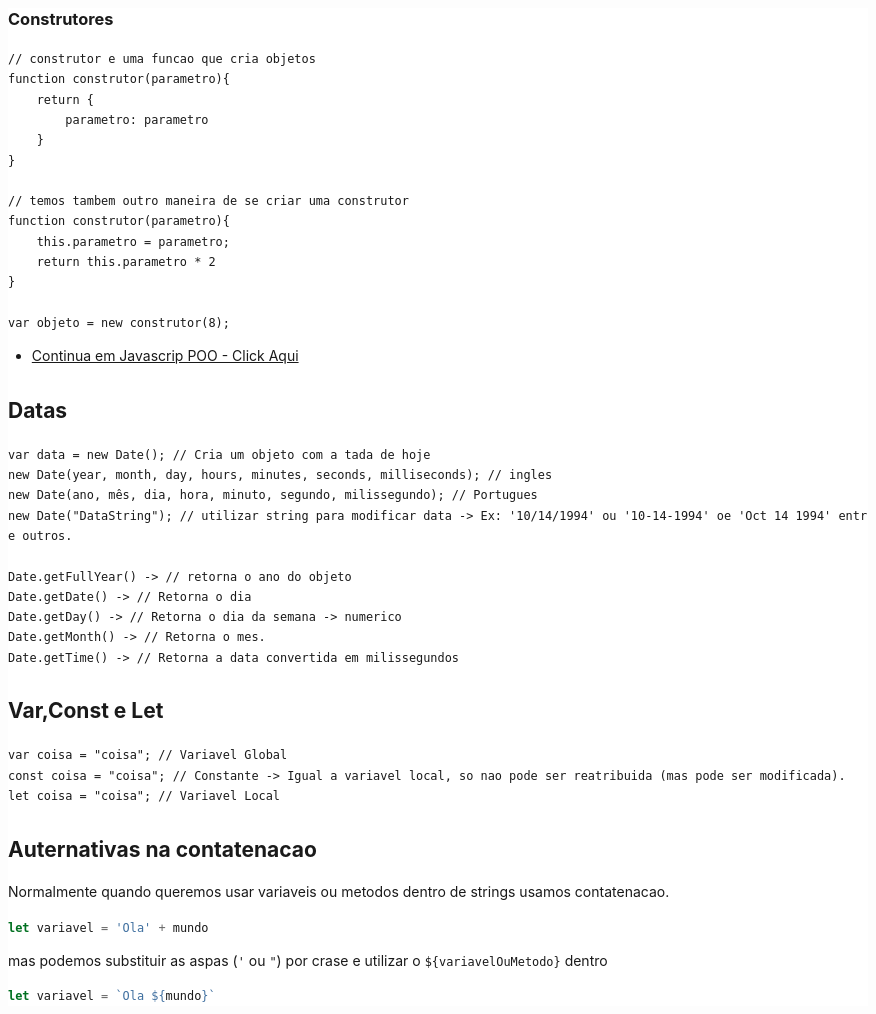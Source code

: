 ### Construtores

```JS
// construtor e uma funcao que cria objetos
function construtor(parametro){
    return {
        parametro: parametro
    }
}

// temos tambem outro maneira de se criar uma construtor
function construtor(parametro){
    this.parametro = parametro;
    return this.parametro * 2
}

var objeto = new construtor(8);

```

* [Continua em Javascrip POO - Click Aqui](javascript_poo.md)

## Datas

```JS
var data = new Date(); // Cria um objeto com a tada de hoje
new Date(year, month, day, hours, minutes, seconds, milliseconds); // ingles
new Date(ano, mês, dia, hora, minuto, segundo, milissegundo); // Portugues
new Date("DataString"); // utilizar string para modificar data -> Ex: '10/14/1994' ou '10-14-1994' oe 'Oct 14 1994' entre outros.

Date.getFullYear() -> // retorna o ano do objeto
Date.getDate() -> // Retorna o dia
Date.getDay() -> // Retorna o dia da semana -> numerico
Date.getMonth() -> // Retorna o mes.
Date.getTime() -> // Retorna a data convertida em milissegundos

```
## Var,Const e Let

```JS
var coisa = "coisa"; // Variavel Global
const coisa = "coisa"; // Constante -> Igual a variavel local, so nao pode ser reatribuida (mas pode ser modificada).
let coisa = "coisa"; // Variavel Local

```

## Auternativas na contatenacao

Normalmente quando queremos usar variaveis ou metodos dentro de strings usamos contatenacao.
```javascript
let variavel = 'Ola' + mundo
```
mas podemos substituir as aspas (`'` ou `"`) por crase e utilizar o `${variavelOuMetodo}` dentro
```javascript
let variavel = `Ola ${mundo}`
```
